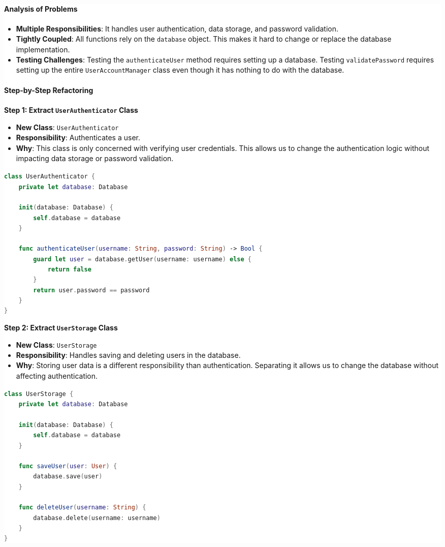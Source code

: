 #### Analysis of Problems
- **Multiple Responsibilities**: It handles user authentication, data storage, and password validation.
- **Tightly Coupled**: All functions rely on the `database` object. This makes it hard to change or replace the database implementation.
- **Testing Challenges**: Testing the `authenticateUser` method requires setting up a database. Testing `validatePassword` requires setting up the entire `UserAccountManager` class even though it has nothing to do with the database.

#### Step-by-Step Refactoring

**Step 1: Extract `UserAuthenticator` Class**
   - **New Class**: `UserAuthenticator`
   - **Responsibility**: Authenticates a user.
   - **Why**: This class is only concerned with verifying user credentials. This allows us to change the authentication logic without impacting data storage or password validation.

```swift
class UserAuthenticator {
    private let database: Database
    
    init(database: Database) {
        self.database = database
    }
    
    func authenticateUser(username: String, password: String) -> Bool {
        guard let user = database.getUser(username: username) else {
            return false
        }
        return user.password == password
    }
}
```

**Step 2: Extract `UserStorage` Class**
   - **New Class**: `UserStorage`
   - **Responsibility**: Handles saving and deleting users in the database.
   - **Why**: Storing user data is a different responsibility than authentication. Separating it allows us to change the database without affecting authentication.

```swift
class UserStorage {
    private let database: Database
    
    init(database: Database) {
        self.database = database
    }
    
    func saveUser(user: User) {
        database.save(user)
    }
    
    func deleteUser(username: String) {
        database.delete(username: username)
    }
}
```
